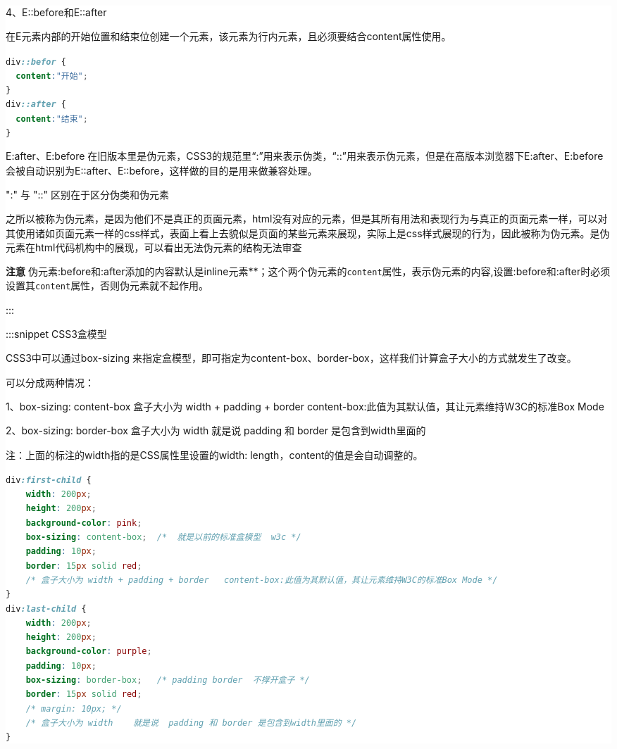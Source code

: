 4、E::before和E::after

在E元素内部的开始位置和结束位创建一个元素，该元素为行内元素，且必须要结合content属性使用。

```css
div::befor {
  content:"开始";
}
div::after {
  content:"结束";
}
```

E:after、E:before 在旧版本里是伪元素，CSS3的规范里“:”用来表示伪类，“::”用来表示伪元素，但是在高版本浏览器下E:after、E:before会被自动识别为E::after、E::before，这样做的目的是用来做兼容处理。

":" 与 "::" 区别在于区分伪类和伪元素

之所以被称为伪元素，是因为他们不是真正的页面元素，html没有对应的元素，但是其所有用法和表现行为与真正的页面元素一样，可以对其使用诸如页面元素一样的css样式，表面上看上去貌似是页面的某些元素来展现，实际上是css样式展现的行为，因此被称为伪元素。是伪元素在html代码机构中的展现，可以看出无法伪元素的结构无法审查

**注意**
伪元素:before和:after添加的内容默认是inline元素**；这个两个伪元素的`content`属性，表示伪元素的内容,设置:before和:after时必须设置其`content`属性，否则伪元素就不起作用。

:::

:::snippet CSS3盒模型

CSS3中可以通过box-sizing 来指定盒模型，即可指定为content-box、border-box，这样我们计算盒子大小的方式就发生了改变。

可以分成两种情况：

1、box-sizing: content-box  盒子大小为 width + padding + border   content-box:此值为其默认值，其让元素维持W3C的标准Box Mode

2、box-sizing: border-box  盒子大小为 width    就是说  padding 和 border 是包含到width里面的

注：上面的标注的width指的是CSS属性里设置的width: length，content的值是会自动调整的。

```css
div:first-child {
    width: 200px;
    height: 200px;
    background-color: pink;
    box-sizing: content-box;  /*  就是以前的标准盒模型  w3c */
    padding: 10px;
    border: 15px solid red;
    /* 盒子大小为 width + padding + border   content-box:此值为其默认值，其让元素维持W3C的标准Box Mode */
}
div:last-child {
    width: 200px;
    height: 200px;
    background-color: purple;
    padding: 10px;
    box-sizing: border-box;   /* padding border  不撑开盒子 */
    border: 15px solid red;
    /* margin: 10px; */
    /* 盒子大小为 width    就是说  padding 和 border 是包含到width里面的 */
}
```
